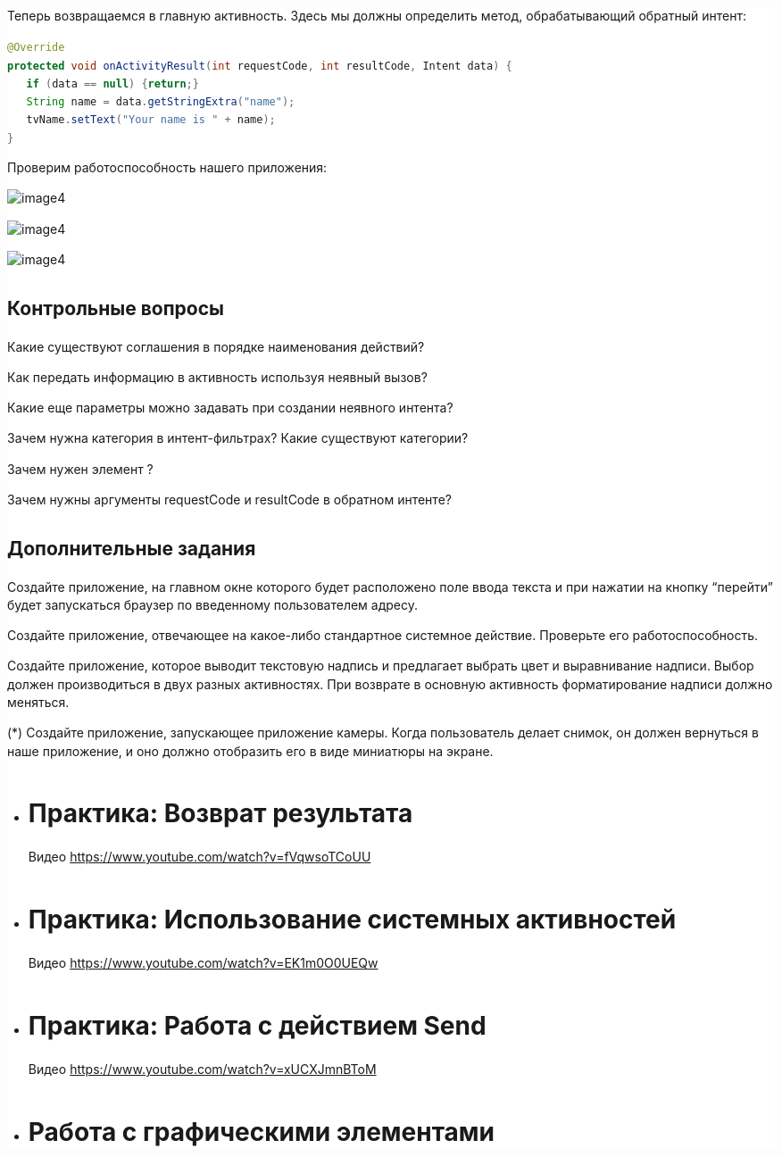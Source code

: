Теперь возвращаемся в главную активность. Здесь мы должны определить метод, обрабатывающий обратный интент:

```java
@Override
protected void onActivityResult(int requestCode, int resultCode, Intent data) {
   if (data == null) {return;}
   String name = data.getStringExtra("name");
   tvName.setText("Your name is " + name);
}
```

Проверим работоспособность нашего приложения:

![image4](https://github.com/VladimirAndropov/fa-md-practice/raw/main/md/md2/images/3image4.png "image4")

![image4](https://github.com/VladimirAndropov/fa-md-practice/raw/main/md/md2/images/3image8.png "image4")

![image4](https://github.com/VladimirAndropov/fa-md-practice/raw/main/md/md2/images/3image2.png "image4")


## Контрольные вопросы
Какие существуют соглашения в порядке наименования действий?

Как передать информацию в активность используя неявный вызов?

Какие еще параметры можно задавать при создании неявного интента?

Зачем нужна категория в интент-фильтрах? Какие существуют категории?

Зачем нужен элемент  <requestFocus>?

Зачем нужны аргументы requestCode и resultCode в обратном интенте?

## Дополнительные задания
Создайте приложение, на главном окне которого будет расположено поле ввода текста и при нажатии на кнопку “перейти” будет запускаться браузер по введенному пользователем адресу.

Создайте приложение, отвечающее на какое-либо стандартное системное действие. Проверьте его работоспособность.

Создайте приложение, которое выводит текстовую надпись и предлагает выбрать цвет и выравнивание надписи. Выбор должен производиться в двух разных активностях. При возврате в основную активность форматирование надписи должно меняться. 

(*) Создайте приложение, запускающее приложение камеры. Когда пользователь делает снимок, он должен вернуться в наше приложение, и оно должно отобразить его в виде миниатюры на экране.

- # Практика: Возврат результата	
	Видео		https://www.youtube.com/watch?v=fVqwsoTCoUU
- # Практика: Использование системных активностей
	Видео		https://www.youtube.com/watch?v=EK1m0O0UEQw
- # Практика: Работа с действием Send		
    Видео	https://www.youtube.com/watch?v=xUCXJmnBToM

- # Работа с графическими элементами
